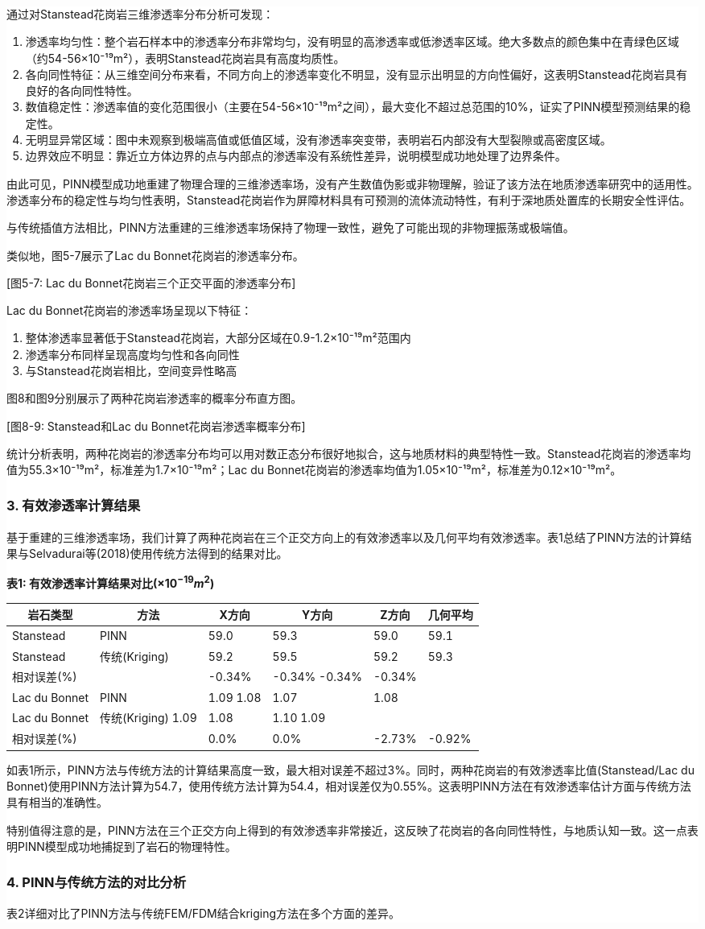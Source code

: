 通过对Stanstead花岗岩三维渗透率分布分析可发现：

1. 渗透率均匀性：整个岩石样本中的渗透率分布非常均匀，没有明显的高渗透率或低渗透率区域。绝大多数点的颜色集中在青绿色区域（约54-56×10⁻¹⁹m²），表明Stanstead花岗岩具有高度均质性。
2. 各向同性特征：从三维空间分布来看，不同方向上的渗透率变化不明显，没有显示出明显的方向性偏好，这表明Stanstead花岗岩具有良好的各向同性特性。
3. 数值稳定性：渗透率值的变化范围很小（主要在54-56×10⁻¹⁹m²之间），最大变化不超过总范围的10%，证实了PINN模型预测结果的稳定性。
4. 无明显异常区域：图中未观察到极端高值或低值区域，没有渗透率突变带，表明岩石内部没有大型裂隙或高密度区域。
5. 边界效应不明显：靠近立方体边界的点与内部点的渗透率没有系统性差异，说明模型成功地处理了边界条件。

由此可见，PINN模型成功地重建了物理合理的三维渗透率场，没有产生数值伪影或非物理解，验证了该方法在地质渗透率研究中的适用性。渗透率分布的稳定性与均匀性表明，Stanstead花岗岩作为屏障材料具有可预测的流体流动特性，有利于深地质处置库的长期安全性评估。

与传统插值方法相比，PINN方法重建的三维渗透率场保持了物理一致性，避免了可能出现的非物理振荡或极端值。

类似地，图5-7展示了Lac du Bonnet花岗岩的渗透率分布。

[图5-7: Lac du Bonnet花岗岩三个正交平面的渗透率分布]

Lac du Bonnet花岗岩的渗透率场呈现以下特征：

1. 整体渗透率显著低于Stanstead花岗岩，大部分区域在0.9-1.2×10⁻¹⁹m²范围内
2. 渗透率分布同样呈现高度均匀性和各向同性
3. 与Stanstead花岗岩相比，空间变异性略高

图8和图9分别展示了两种花岗岩渗透率的概率分布直方图。

[图8-9: Stanstead和Lac du Bonnet花岗岩渗透率概率分布]

统计分析表明，两种花岗岩的渗透率分布均可以用对数正态分布很好地拟合，这与地质材料的典型特性一致。Stanstead花岗岩的渗透率均值为55.3×10⁻¹⁹m²，标准差为1.7×10⁻¹⁹m²；Lac du Bonnet花岗岩的渗透率均值为1.05×10⁻¹⁹m²，标准差为0.12×10⁻¹⁹m²。

### 3. 有效渗透率计算结果

基于重建的三维渗透率场，我们计算了两种花岗岩在三个正交方向上的有效渗透率以及几何平均有效渗透率。表1总结了PINN方法的计算结果与Selvadurai等(2018)使用传统方法得到的结果对比。

**表1: 有效渗透率计算结果对比($\times 10^{-19} m^2$)**

| 岩石类型 | 方法 | X方向 | Y方向 | Z方向 | 几何平均 |
| ---- | ---- | ---- | ---- | ---- | ---- | 
| Stanstead | PINN | 59.0 | 59.3 | 59.0 | 59.1 |
| Stanstead | 传统(Kriging) | 59.2 | 59.5 | 59.2 | 59.3 |
| 相对误差(%) |  | -0.34% | -0.34%	-0.34% | -0.34% |
| Lac du Bonnet | PINN | 1.09	1.08 | 1.07 | 1.08 |
| Lac du Bonnet | 传统(Kriging)	1.09 | 1.08 | 1.10	1.09 |
| 相对误差(%) |  | 0.0% | 0.0% | -2.73% | -0.92% |

如表1所示，PINN方法与传统方法的计算结果高度一致，最大相对误差不超过3%。同时，两种花岗岩的有效渗透率比值(Stanstead/Lac du Bonnet)使用PINN方法计算为54.7，使用传统方法计算为54.4，相对误差仅为0.55%。这表明PINN方法在有效渗透率估计方面与传统方法具有相当的准确性。

特别值得注意的是，PINN方法在三个正交方向上得到的有效渗透率非常接近，这反映了花岗岩的各向同性特性，与地质认知一致。这一点表明PINN模型成功地捕捉到了岩石的物理特性。

### 4. PINN与传统方法的对比分析
表2详细对比了PINN方法与传统FEM/FDM结合kriging方法在多个方面的差异。
